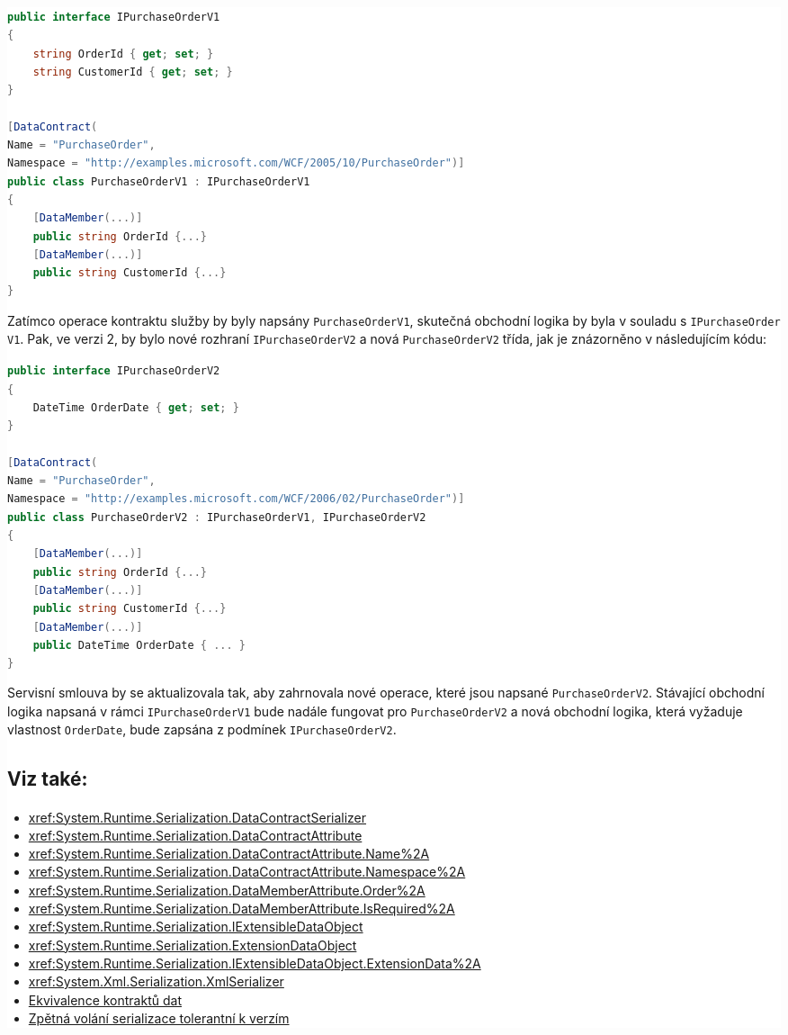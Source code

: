```csharp  
public interface IPurchaseOrderV1  
{  
    string OrderId { get; set; }  
    string CustomerId { get; set; }  
}  
  
[DataContract(  
Name = "PurchaseOrder",  
Namespace = "http://examples.microsoft.com/WCF/2005/10/PurchaseOrder")]  
public class PurchaseOrderV1 : IPurchaseOrderV1  
{  
    [DataMember(...)]  
    public string OrderId {...}  
    [DataMember(...)]  
    public string CustomerId {...}  
}  
```  
  
 Zatímco operace kontraktu služby by byly napsány `PurchaseOrderV1`, skutečná obchodní logika by byla v souladu s `IPurchaseOrderV1`. Pak, ve verzi 2, by bylo nové rozhraní `IPurchaseOrderV2` a nová `PurchaseOrderV2` třída, jak je znázorněno v následujícím kódu:  
  
```csharp
public interface IPurchaseOrderV2  
{  
    DateTime OrderDate { get; set; }  
}

[DataContract(   
Name = "PurchaseOrder",  
Namespace = "http://examples.microsoft.com/WCF/2006/02/PurchaseOrder")]  
public class PurchaseOrderV2 : IPurchaseOrderV1, IPurchaseOrderV2  
{  
    [DataMember(...)]  
    public string OrderId {...}  
    [DataMember(...)]  
    public string CustomerId {...}  
    [DataMember(...)]  
    public DateTime OrderDate { ... }  
}  
```  
  
 Servisní smlouva by se aktualizovala tak, aby zahrnovala nové operace, které jsou napsané `PurchaseOrderV2`. Stávající obchodní logika napsaná v rámci `IPurchaseOrderV1` bude nadále fungovat pro `PurchaseOrderV2` a nová obchodní logika, která vyžaduje vlastnost `OrderDate`, bude zapsána z podmínek `IPurchaseOrderV2`.  
  
## <a name="see-also"></a>Viz také:

- <xref:System.Runtime.Serialization.DataContractSerializer>
- <xref:System.Runtime.Serialization.DataContractAttribute>
- <xref:System.Runtime.Serialization.DataContractAttribute.Name%2A>
- <xref:System.Runtime.Serialization.DataContractAttribute.Namespace%2A>
- <xref:System.Runtime.Serialization.DataMemberAttribute.Order%2A>
- <xref:System.Runtime.Serialization.DataMemberAttribute.IsRequired%2A>
- <xref:System.Runtime.Serialization.IExtensibleDataObject>
- <xref:System.Runtime.Serialization.ExtensionDataObject>
- <xref:System.Runtime.Serialization.IExtensibleDataObject.ExtensionData%2A>
- <xref:System.Xml.Serialization.XmlSerializer>
- [Ekvivalence kontraktů dat](./feature-details/data-contract-equivalence.md)
- [Zpětná volání serializace tolerantní k verzím](./feature-details/version-tolerant-serialization-callbacks.md)
